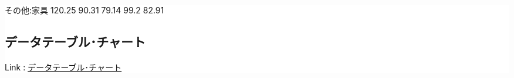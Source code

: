   <tr>
   <td style="text-align:left;"> その他:家具 </td>
   <td style="text-align:right;"> 120.25 </td>
   <td style="text-align:right;"> 90.31 </td>
   <td style="text-align:right;"> 79.14 </td>
   <td style="text-align:right;"> 99.2 </td>
   <td style="text-align:right;"> 82.91 </td>
  </tr>
</tbody>
</table>

## データテーブル･チャート


Link : [データテーブル･チャート](http://knowledgevault.saecanet.com/charts/am-consulting.co.jp-CurrentSurveyOfCommerce.html)


<iframe src="http://knowledgevault.saecanet.com/charts/am-consulting.co.jp-CurrentSurveyOfCommerce.html" width="100%" height="800px"></iframe>
